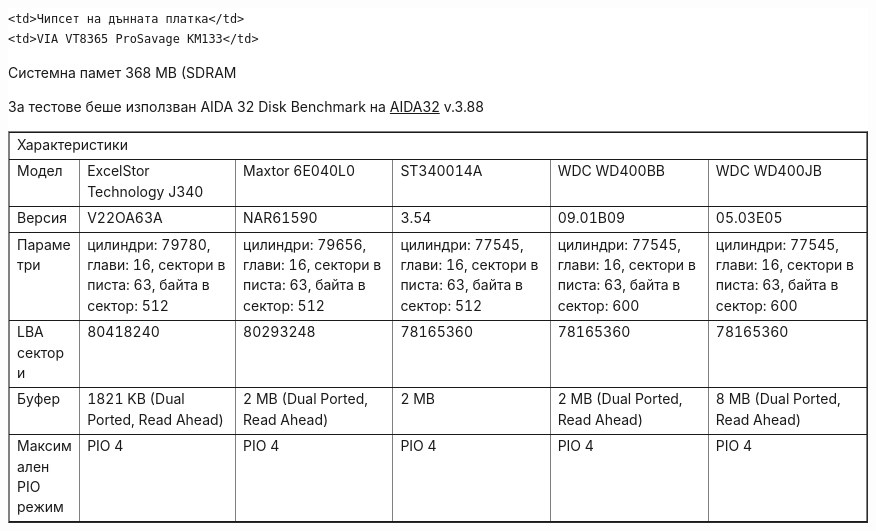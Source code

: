 	<td>Чипсет на дънната платка</td>
	<td>VIA VT8365 ProSavage KM133</td>
</tr>
<tr>
	<td>Системна памет</td>
	<td>368 MB  (SDRAM</td>
</tr>
</table>

За тестове беше използван AIDA 32 Disk Benchmark на [AIDA32](http://www.aida32.hu/) v.3.88

<table width="100%" border="1" cellspacing="0" cellpadding="2">
<tr>
	<td colspan="6">Характеристики</td>
</tr>
<tr>
	<td>Модел</td>
	<td>ExcelStor Technology J340</td>
	<td>Maxtor 6E040L0</td>
	<td>ST340014A</td>
	<td>WDC WD400BB</td>
	<td>WDC WD400JB</td>
</tr>
<tr>
	<td>Версия</td>
	<td>V22OA63A</td>
	<td>NAR61590</td>
	<td>3.54</td>
	<td>09.01B09</td>
	<td>05.03E05</td>
</tr>
<tr>
	<td>Параметри</td>
	<td>цилиндри: 79780, глави: 16, сектори в писта: 63, байта в сектор: 512</td>
	<td>цилиндри: 79656, глави: 16, сектори в писта: 63, байта в сектор: 512</td>
	<td>цилиндри: 77545, глави: 16, сектори в писта: 63, байта в сектор: 512</td>
	<td>цилиндри: 77545, глави: 16, сектори в писта: 63, байта в сектор: 600</td>
	<td>цилиндри: 77545, глави: 16, сектори в писта: 63, байта в сектор: 600</td>
</tr>
<tr>
	<td>LBA сектори</td>
	<td>80418240</td>
	<td>80293248</td>
	<td>78165360</td>
	<td>78165360</td>
	<td>78165360</td>
</tr>
<tr>
	<td>Буфер</td>
	<td>1821 KB (Dual Ported, Read Ahead)</td>
	<td>2 MB (Dual Ported, Read Ahead)</td>
	<td>2 MB</td>
	<td>2 MB (Dual Ported, Read Ahead)</td>
	<td>8 MB (Dual Ported, Read Ahead)</td>
</tr>
<tr>
	<td>Максимален PIO режим</td>
	<td>PIO 4</td>
	<td>PIO 4</td>
	<td>PIO 4</td>
	<td>PIO 4</td>
	<td>PIO 4</td>
</tr>
<tr>